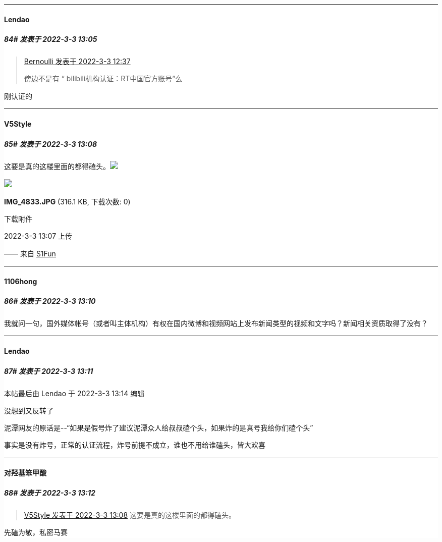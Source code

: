 *****

####  Lendao  
##### 84#       发表于 2022-3-3 13:05

<blockquote><a href="httphttps://bbs.saraba1st.com/2b/forum.php?mod=redirect&amp;goto=findpost&amp;pid=54900972&amp;ptid=2055697" target="_blank">Bernoulli 发表于 2022-3-3 12:37</a>

傍边不是有 “ bilibili机构认证：RT中国官方账号”么</blockquote>
刚认证的



*****

####  V5Style  
##### 85#       发表于 2022-3-3 13:08

这要是真的这楼里面的都得磕头。<img src="https://static.saraba1st.com/image/smiley/face2017/067.png" referrerpolicy="no-referrer">

<img src="https://img.saraba1st.com/forum/202203/03/130729gw4ow9xo7nx1kqwa.jpg" referrerpolicy="no-referrer">

<strong>IMG_4833.JPG</strong> (316.1 KB, 下载次数: 0)

下载附件

2022-3-3 13:07 上传

—— 来自 [S1Fun](https://s1fun.koalcat.com)

*****

####  1106hong  
##### 86#       发表于 2022-3-3 13:10

我就问一句，国外媒体帐号（或者叫主体机构）有权在国内微博和视频网站上发布新闻类型的视频和文字吗？新闻相关资质取得了没有？

*****

####  Lendao  
##### 87#       发表于 2022-3-3 13:11

 本帖最后由 Lendao 于 2022-3-3 13:14 编辑 

没想到又反转了

泥潭网友的原话是--“如果是假号炸了建议泥潭众人给叔叔磕个头，如果炸的是真号我给你们磕个头”

事实是没有炸号，正常的认证流程，炸号前提不成立，谁也不用给谁磕头，皆大欢喜

*****

####  对羟基笨甲酸  
##### 88#       发表于 2022-3-3 13:12

<blockquote><a href="httphttps://bbs.saraba1st.com/2b/forum.php?mod=redirect&amp;goto=findpost&amp;pid=54901337&amp;ptid=2055697" target="_blank">V5Style 发表于 2022-3-3 13:08</a>
这要是真的这楼里面的都得磕头。</blockquote>
先磕为敬，私密马赛
